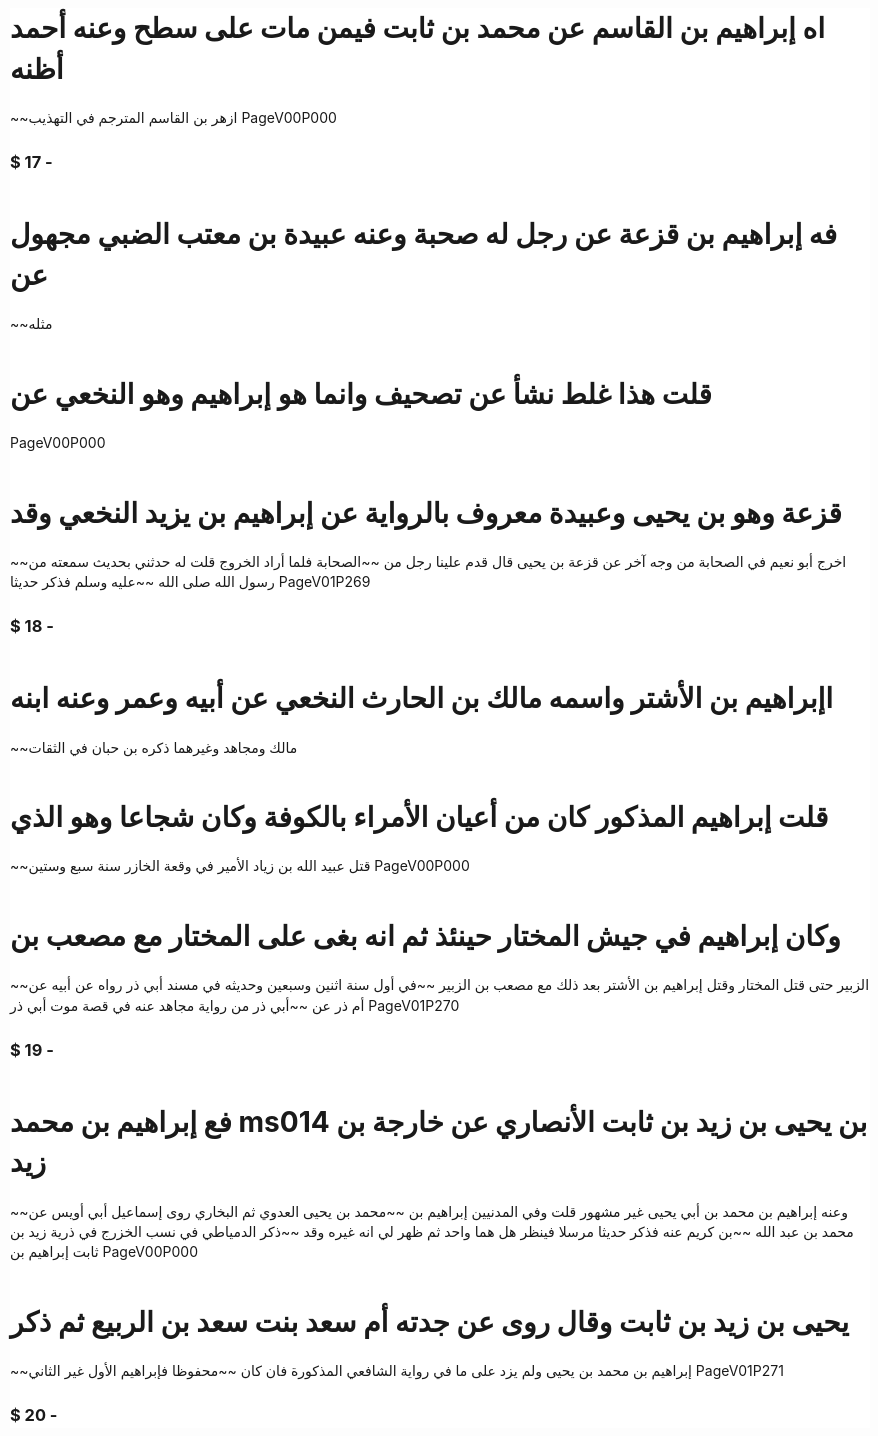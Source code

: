 # اه إبراهيم بن القاسم عن محمد بن ثابت فيمن مات على سطح وعنه أحمد أظنه
~~ازهر بن القاسم المترجم في التهذيب
PageV00P000
### $ 17 - 
# فه إبراهيم بن قزعة عن رجل له صحبة وعنه عبيدة بن معتب الضبي مجهول عن
~~مثله
# قلت هذا غلط نشأ عن تصحيف وانما هو إبراهيم وهو النخعي عن
PageV00P000
# قزعة وهو بن يحيى وعبيدة معروف بالرواية عن إبراهيم بن يزيد النخعي وقد
~~اخرج أبو نعيم في الصحابة من وجه آخر عن قزعة بن يحيى قال قدم علينا رجل من
~~الصحابة فلما أراد الخروج قلت له حدثني بحديث سمعته من رسول الله صلى الله
~~عليه وسلم فذكر حديثا
PageV01P269
### $ 18 - 
# اإبراهيم بن الأشتر واسمه مالك بن الحارث النخعي عن أبيه وعمر وعنه ابنه
~~مالك ومجاهد وغيرهما ذكره بن حبان في الثقات
# قلت إبراهيم المذكور كان من أعيان الأمراء بالكوفة وكان شجاعا وهو الذي
~~قتل عبيد الله بن زياد الأمير في وقعة الخازر سنة سبع وستين
PageV00P000
# وكان إبراهيم في جيش المختار حينئذ ثم انه بغى على المختار مع مصعب بن
~~الزبير حتى قتل المختار وقتل إبراهيم بن الأشتر بعد ذلك مع مصعب بن الزبير
~~في أول سنة اثنين وسبعين وحديثه في مسند أبي ذر رواه عن أبيه عن أم ذر عن
~~أبي ذر من رواية مجاهد عنه في قصة موت أبي ذر
PageV01P270
### $ 19 - 
# فع إبراهيم بن محمد ms014 بن يحيى بن زيد بن ثابت الأنصاري عن خارجة بن زيد
~~وعنه إبراهيم بن محمد بن أبي يحيى غير مشهور قلت وفي المدنيين إبراهيم بن
~~محمد بن يحيى العدوي ثم البخاري روى إسماعيل أبي أويس عن محمد بن عبد الله
~~بن كريم عنه فذكر حديثا مرسلا فينظر هل هما واحد ثم ظهر لي انه غيره وقد
~~ذكر الدمياطي في نسب الخزرج في ذرية زيد بن ثابت إبراهيم بن
PageV00P000
# يحيى بن زيد بن ثابت وقال روى عن جدته أم سعد بنت سعد بن الربيع ثم ذكر
~~إبراهيم بن محمد بن يحيى ولم يزد على ما في رواية الشافعي المذكورة فان كان
~~محفوظا فإبراهيم الأول غير الثاني
PageV01P271
### $ 20 - 